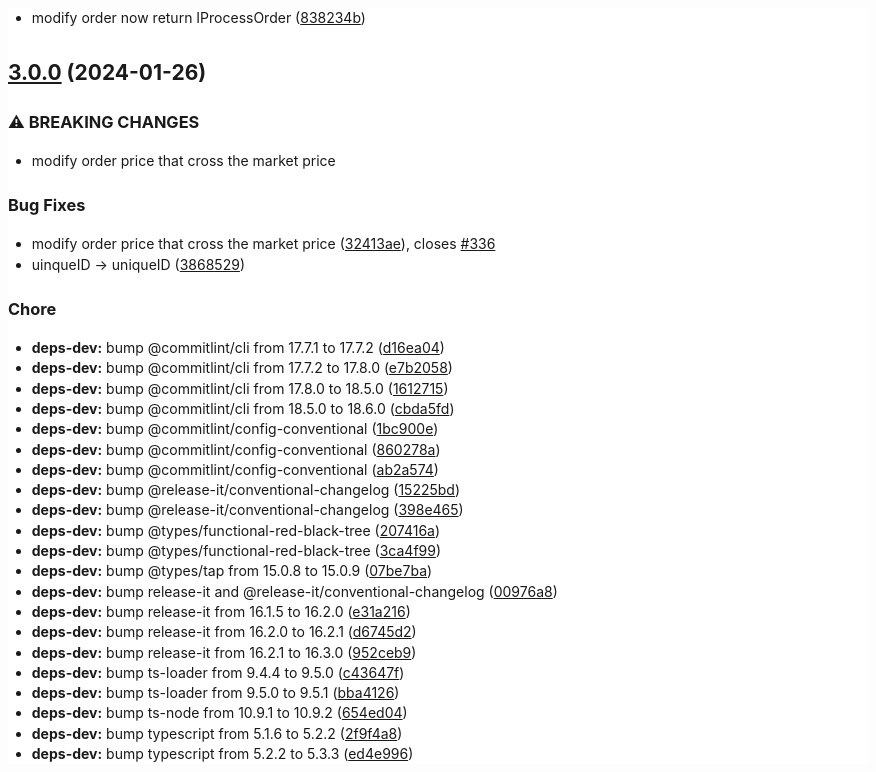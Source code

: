 * modify order now return IProcessOrder ([838234b](https://github.com/fasenderos/hft-limit-nodejs-order-book/commit/838234b53f4f63510f84943735e09d891f15fdf1))

## [3.0.0](https://github.com/fasenderos/hft-limit-nodejs-order-book/compare/v2.3.5...v3.0.0) (2024-01-26)


### ⚠ BREAKING CHANGES

* modify order price that cross the market price

### Bug Fixes

* modify order price that cross the market price ([32413ae](https://github.com/fasenderos/hft-limit-nodejs-order-book/commit/32413ae174f56edcaafa2263773f2a6cc66e66f9)), closes [#336](https://github.com/fasenderos/hft-limit-nodejs-order-book/issues/336)
* uinqueID -> uniqueID ([3868529](https://github.com/fasenderos/hft-limit-nodejs-order-book/commit/3868529ef070abb65376f7f69e48f1b9b0540c20))


### Chore

* **deps-dev:** bump @commitlint/cli from 17.7.1 to 17.7.2 ([d16ea04](https://github.com/fasenderos/hft-limit-nodejs-order-book/commit/d16ea04472664bc686335665f5932a0997051e58))
* **deps-dev:** bump @commitlint/cli from 17.7.2 to 17.8.0 ([e7b2058](https://github.com/fasenderos/hft-limit-nodejs-order-book/commit/e7b2058907369c5a193081c73c1280e68b79486a))
* **deps-dev:** bump @commitlint/cli from 17.8.0 to 18.5.0 ([1612715](https://github.com/fasenderos/hft-limit-nodejs-order-book/commit/161271589bea823bee063e18b6326902ff006142))
* **deps-dev:** bump @commitlint/cli from 18.5.0 to 18.6.0 ([cbda5fd](https://github.com/fasenderos/hft-limit-nodejs-order-book/commit/cbda5fdf30d85586b3ccb15e5bdb776ee881805e))
* **deps-dev:** bump @commitlint/config-conventional ([1bc900e](https://github.com/fasenderos/hft-limit-nodejs-order-book/commit/1bc900e070f5b7aef1187ff27b8107d07e95bf11))
* **deps-dev:** bump @commitlint/config-conventional ([860278a](https://github.com/fasenderos/hft-limit-nodejs-order-book/commit/860278ab24a3c8b0cc873a2cc5cf70017024f4e6))
* **deps-dev:** bump @commitlint/config-conventional ([ab2a574](https://github.com/fasenderos/hft-limit-nodejs-order-book/commit/ab2a574e40831ef09efe6b6e80b8c9599cefd8b6))
* **deps-dev:** bump @release-it/conventional-changelog ([15225bd](https://github.com/fasenderos/hft-limit-nodejs-order-book/commit/15225bd0f47c16c61eaab6675d663ccf9a4a43f5))
* **deps-dev:** bump @release-it/conventional-changelog ([398e465](https://github.com/fasenderos/hft-limit-nodejs-order-book/commit/398e465b010711c8021213c8aedd1637e4d5e7e9))
* **deps-dev:** bump @types/functional-red-black-tree ([207416a](https://github.com/fasenderos/hft-limit-nodejs-order-book/commit/207416a3ae5d12e8ee15b405c25815fb1289b04c))
* **deps-dev:** bump @types/functional-red-black-tree ([3ca4f99](https://github.com/fasenderos/hft-limit-nodejs-order-book/commit/3ca4f99cdead19663258ca8310ddf90055c262da))
* **deps-dev:** bump @types/tap from 15.0.8 to 15.0.9 ([07be7ba](https://github.com/fasenderos/hft-limit-nodejs-order-book/commit/07be7bacb8cfeddaab385b765d7234ef4268552d))
* **deps-dev:** bump release-it and @release-it/conventional-changelog ([00976a8](https://github.com/fasenderos/hft-limit-nodejs-order-book/commit/00976a8e09caf41a9fad1dcb65e5cf692b4ce6d0))
* **deps-dev:** bump release-it from 16.1.5 to 16.2.0 ([e31a216](https://github.com/fasenderos/hft-limit-nodejs-order-book/commit/e31a2168ff11555e7e89338b666cacdeb3aac041))
* **deps-dev:** bump release-it from 16.2.0 to 16.2.1 ([d6745d2](https://github.com/fasenderos/hft-limit-nodejs-order-book/commit/d6745d296fbc86cd557c4282c498120421f5ae1e))
* **deps-dev:** bump release-it from 16.2.1 to 16.3.0 ([952ceb9](https://github.com/fasenderos/hft-limit-nodejs-order-book/commit/952ceb925ab862fb5ec6d642d53516b3058157e4))
* **deps-dev:** bump ts-loader from 9.4.4 to 9.5.0 ([c43647f](https://github.com/fasenderos/hft-limit-nodejs-order-book/commit/c43647f99056ead8b34cf0e76b06ea5179ebae55))
* **deps-dev:** bump ts-loader from 9.5.0 to 9.5.1 ([bba4126](https://github.com/fasenderos/hft-limit-nodejs-order-book/commit/bba4126f009546b8dbc4ea461772caa3369c649a))
* **deps-dev:** bump ts-node from 10.9.1 to 10.9.2 ([654ed04](https://github.com/fasenderos/hft-limit-nodejs-order-book/commit/654ed0438a626ea4f5b9202c971c42bdaa73c44f))
* **deps-dev:** bump typescript from 5.1.6 to 5.2.2 ([2f9f4a8](https://github.com/fasenderos/hft-limit-nodejs-order-book/commit/2f9f4a83a2d8987f01727c57c6370fb595d7f5a7))
* **deps-dev:** bump typescript from 5.2.2 to 5.3.3 ([ed4e996](https://github.com/fasenderos/hft-limit-nodejs-order-book/commit/ed4e996bbc521fe9827126d6a859b627d5c7f3e5))